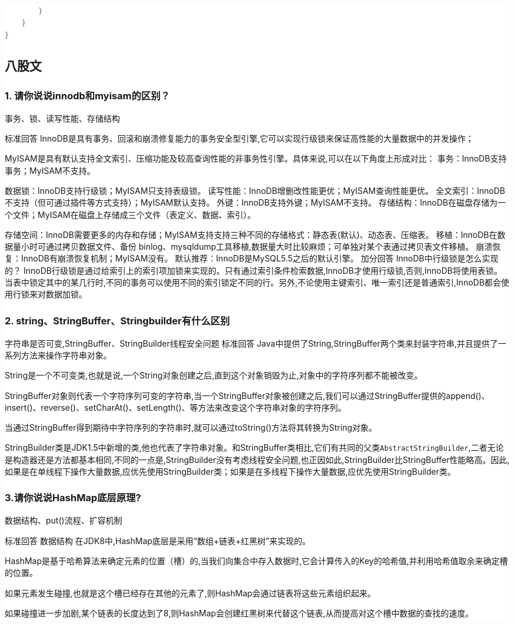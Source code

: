 ```java
        }
    }
}


```



## 八股文

### 1. 请你说说innodb和myisam的区别？

事务、锁、读写性能、存储结构 

标准回答 InnoDB是具有事务、回滚和崩溃修复能力的事务安全型引擎,它可以实现行级锁来保证高性能的大量数据中的并发操作；

MyISAM是具有默认支持全文索引、压缩功能及较高查询性能的非事务性引擎。具体来说,可以在以下角度上形成对比： 事务：InnoDB支持事务；MyISAM不支持。 

数据锁：InnoDB支持行级锁；MyISAM只支持表级锁。 读写性能：InnoDB增删改性能更优；MyISAM查询性能更优。 全文索引：InnoDB不支持（但可通过插件等方式支持）；MyISAM默认支持。 外键：InnoDB支持外键；MyISAM不支持。 存储结构：InnoDB在磁盘存储为一个文件；MyISAM在磁盘上存储成三个文件（表定义、数据、索引）。 

存储空间：InnoDB需要更多的内存和存储；MyISAM支持支持三种不同的存储格式：静态表(默认)、动态表、压缩表。 移植：InnoDB在数据量小时可通过拷贝数据文件、备份 binlog、mysqldump工具移植,数据量大时比较麻烦；可单独对某个表通过拷贝表文件移植。 崩溃恢复：InnoDB有崩溃恢复机制；MyISAM没有。 默认推荐：InnoDB是MySQL5.5之后的默认引擎。 加分回答 InnoDB中行级锁是怎么实现的？ InnoDB行级锁是通过给索引上的索引项加锁来实现的。只有通过索引条件检索数据,InnoDB才使用行级锁,否则,InnoDB将使用表锁。 当表中锁定其中的某几行时,不同的事务可以使用不同的索引锁定不同的行。另外,不论使用主键索引、唯一索引还是普通索引,InnoDB都会使用行锁来对数据加锁。



### 2. string、StringBuffer、Stringbuilder有什么区别

字符串是否可变,StringBuffer、StringBuilder线程安全问题 标准回答 Java中提供了String,StringBuffer两个类来封装字符串,并且提供了一系列方法来操作字符串对象。 

String是一个不可变类,也就是说,一个String对象创建之后,直到这个对象销毁为止,对象中的字符序列都不能被改变。

 StringBuffer对象则代表一个字符序列可变的字符串,当一个StringBuffer对象被创建之后,我们可以通过StringBuffer提供的append()、insert()、reverse()、setCharAt()、setLength()、等方法来改变这个字符串对象的字符序列。

当通过StringBuffer得到期待中字符序列的字符串时,就可以通过toString()方法将其转换为String对象。

StringBuilder类是JDK1.5中新增的类,他也代表了字符串对象。和StringBuffer类相比,它们有共同的父类`AbstractStringBuilder`,二者无论是构造器还是方法都基本相同,不同的一点是,StringBuilder没有考虑线程安全问题,也正因如此,StringBuilder比StringBuffer性能略高。因此,如果是在单线程下操作大量数据,应优先使用StringBuilder类；如果是在多线程下操作大量数据,应优先使用StringBuilder类。



### 3.请你说说HashMap底层原理?

数据结构、put()流程、扩容机制 

标准回答 数据结构 在JDK8中,HashMap底层是采用“数组+链表+红黑树”来实现的。 

HashMap是基于哈希算法来确定元素的位置（槽）的,当我们向集合中存入数据时,它会计算传入的Key的哈希值,并利用哈希值取余来确定槽的位置。

如果元素发生碰撞,也就是这个槽已经存在其他的元素了,则HashMap会通过链表将这些元素组织起来。

如果碰撞进一步加剧,某个链表的长度达到了8,则HashMap会创建红黑树来代替这个链表,从而提高对这个槽中数据的查找的速度。 
